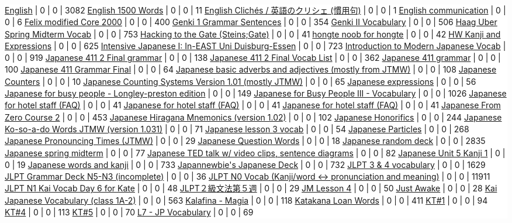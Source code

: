 [English](https://ankiweb.net/shared/info/195633694) | 0 | 0 | 3082
[English 1500 Words](https://ankiweb.net/shared/info/2394119628) | 0 | 0 | 11
[English Clichés / 英語のクリシェ (慣用句)](https://ankiweb.net/shared/info/1471773110) | 0 | 0 | 1
[English communication](https://ankiweb.net/shared/info/504653915) | 0 | 0 | 6
[Felix modified Core 2000](https://ankiweb.net/shared/info/1987358322) | 0 | 0 | 400
[Genki 1 Grammar Sentences](https://ankiweb.net/shared/info/767233154) | 0 | 0 | 354
[Genki II Vocabulary](https://ankiweb.net/shared/info/2954342358) | 0 | 0 | 506
[Haag Uber Spring Midterm Vocab](https://ankiweb.net/shared/info/1807547114) | 0 | 0 | 753
[Hacking to the Gate (Steins;Gate)](https://ankiweb.net/shared/info/683483452) | 0 | 0 | 41
[hongte noob for hongte](https://ankiweb.net/shared/info/242360599) | 0 | 0 | 42
[HW Kanji and Expressions](https://ankiweb.net/shared/info/1062581693) | 0 | 0 | 625
[Intensive Japanese I: In-EAST Uni Duisburg-Essen](https://ankiweb.net/shared/info/2701667526) | 0 | 0 | 723
[Introduction to Modern Japanese Vocab](https://ankiweb.net/shared/info/320130059) | 0 | 0 | 919
[Japanese 411 2 Final grammar](https://ankiweb.net/shared/info/751712369) | 0 | 0 | 138
[Japanese 411 2 Final Vocab List](https://ankiweb.net/shared/info/498229877) | 0 | 0 | 362
[Japanese 411 grammar](https://ankiweb.net/shared/info/3867451704) | 0 | 0 | 100
[Japanese 411 Grammar Final](https://ankiweb.net/shared/info/1084997890) | 0 | 0 | 64
[Japanese basic adverbs and adjectives (mostly from JTMW)](https://ankiweb.net/shared/info/423203513) | 0 | 0 | 108
[Japanese Counters](https://ankiweb.net/shared/info/1771382918) | 0 | 0 | 10
[Japanese Counting Systems Version 1.01 (mostly JTMW)](https://ankiweb.net/shared/info/115255341) | 0 | 0 | 65
[Japanese expressions](https://ankiweb.net/shared/info/964709752) | 0 | 0 | 56
[Japanese for busy people - Longley-preston edition](https://ankiweb.net/shared/info/1098230940) | 0 | 0 | 149
[Japanese for Busy People III - Vocabulary](https://ankiweb.net/shared/info/1122864093) | 0 | 0 | 1026
[Japanese for hotel staff (FAQ)](https://ankiweb.net/shared/info/1598671729) | 0 | 0 | 41
[Japanese for hotel staff (FAQ)](https://ankiweb.net/shared/info/1062825139) | 0 | 0 | 41
[Japanese for hotel staff (FAQ)](https://ankiweb.net/shared/info/2013714935) | 0 | 0 | 41
[Japanese From Zero Course 2](https://ankiweb.net/shared/info/1384788668) | 0 | 0 | 453
[Japanese Hiragana Mnemonics (version 1.02)](https://ankiweb.net/shared/info/1134367630) | 0 | 0 | 102
[Japanese Honorifics](https://ankiweb.net/shared/info/2238522367) | 0 | 0 | 244
[Japanese Ko-so-a-do Words JTMW (version 1.031)](https://ankiweb.net/shared/info/496526742) | 0 | 0 | 71
[Japanese lesson 3 vocab](https://ankiweb.net/shared/info/562656103) | 0 | 0 | 54
[Japanese Particles](https://ankiweb.net/shared/info/4080040086) | 0 | 0 | 268
[Japanese Pronouncing Times (JTMW)](https://ankiweb.net/shared/info/1172824577) | 0 | 0 | 29
[Japanese Question Words](https://ankiweb.net/shared/info/2127160463) | 0 | 0 | 18
[Japanese random deck](https://ankiweb.net/shared/info/1937188714) | 0 | 0 | 2835
[Japanese spring midterm](https://ankiweb.net/shared/info/1108336710) | 0 | 0 | 77
[Japanese TED talk w/ video clips, sentence diagrams](https://ankiweb.net/shared/info/702002752) | 0 | 0 | 82
[Japanese Unit 5 Kanji 1](https://ankiweb.net/shared/info/1796186892) | 0 | 0 | 19
[Japanese words and kanji](https://ankiweb.net/shared/info/3697640878) | 0 | 0 | 733
[Japannewbie's Japanese Deck](https://ankiweb.net/shared/info/3108417751) | 0 | 0 | 732
[JLPT 3 & 4 vocabulary](https://ankiweb.net/shared/info/3207554481) | 0 | 0 | 1629
[JLPT Grammar Deck N5-N3 (incomplete)](https://ankiweb.net/shared/info/1751497983) | 0 | 0 | 36
[JLPT N0 Vocab (Kanji/word <-> pronunciation and meaning)](https://ankiweb.net/shared/info/1170201736) | 0 | 0 | 11911
[JLPT N1 Kai Vocab Day 6 for Kate](https://ankiweb.net/shared/info/222467389) | 0 | 0 | 48
[JLPT２級文法第５週](https://ankiweb.net/shared/info/391938023) | 0 | 0 | 29
[JM Lesson 4](https://ankiweb.net/shared/info/1430280446) | 0 | 0 | 50
[Just Awake](https://ankiweb.net/shared/info/1262148553) | 0 | 0 | 28
[Kai Japanese Vocabulary (class 1A-2)](https://ankiweb.net/shared/info/1702699332) | 0 | 0 | 563
[Kalafina - Magia](https://ankiweb.net/shared/info/3697650997) | 0 | 0 | 118
[Katakana Loan Words](https://ankiweb.net/shared/info/1084245066) | 0 | 0 | 411
[KT#1](https://ankiweb.net/shared/info/3415702610) | 0 | 0 | 94
[KT#4](https://ankiweb.net/shared/info/3921228207) | 0 | 0 | 113
[KT#5](https://ankiweb.net/shared/info/2476666722) | 0 | 0 | 70
[L7 - JP Vocabulary](https://ankiweb.net/shared/info/53131789) | 0 | 0 | 69